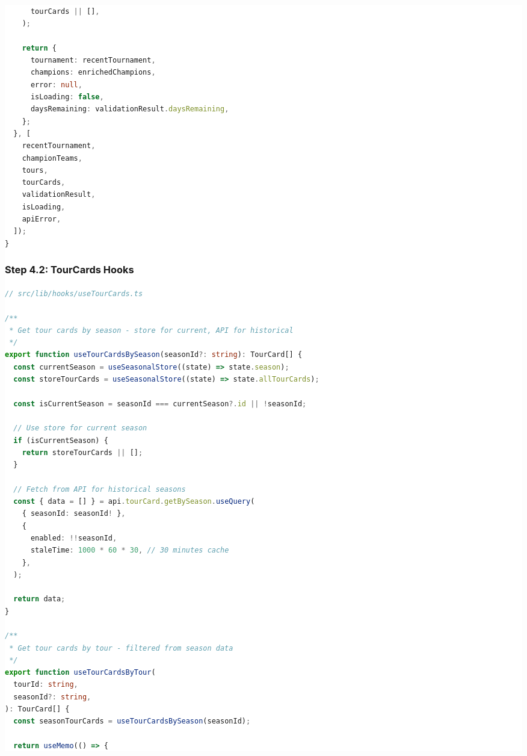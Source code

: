 ```typescript
      tourCards || [],
    );

    return {
      tournament: recentTournament,
      champions: enrichedChampions,
      error: null,
      isLoading: false,
      daysRemaining: validationResult.daysRemaining,
    };
  }, [
    recentTournament,
    championTeams,
    tours,
    tourCards,
    validationResult,
    isLoading,
    apiError,
  ]);
}
```

### Step 4.2: TourCards Hooks

```typescript
// src/lib/hooks/useTourCards.ts

/**
 * Get tour cards by season - store for current, API for historical
 */
export function useTourCardsBySeason(seasonId?: string): TourCard[] {
  const currentSeason = useSeasonalStore((state) => state.season);
  const storeTourCards = useSeasonalStore((state) => state.allTourCards);

  const isCurrentSeason = seasonId === currentSeason?.id || !seasonId;

  // Use store for current season
  if (isCurrentSeason) {
    return storeTourCards || [];
  }

  // Fetch from API for historical seasons
  const { data = [] } = api.tourCard.getBySeason.useQuery(
    { seasonId: seasonId! },
    {
      enabled: !!seasonId,
      staleTime: 1000 * 60 * 30, // 30 minutes cache
    },
  );

  return data;
}

/**
 * Get tour cards by tour - filtered from season data
 */
export function useTourCardsByTour(
  tourId: string,
  seasonId?: string,
): TourCard[] {
  const seasonTourCards = useTourCardsBySeason(seasonId);

  return useMemo(() => {
```